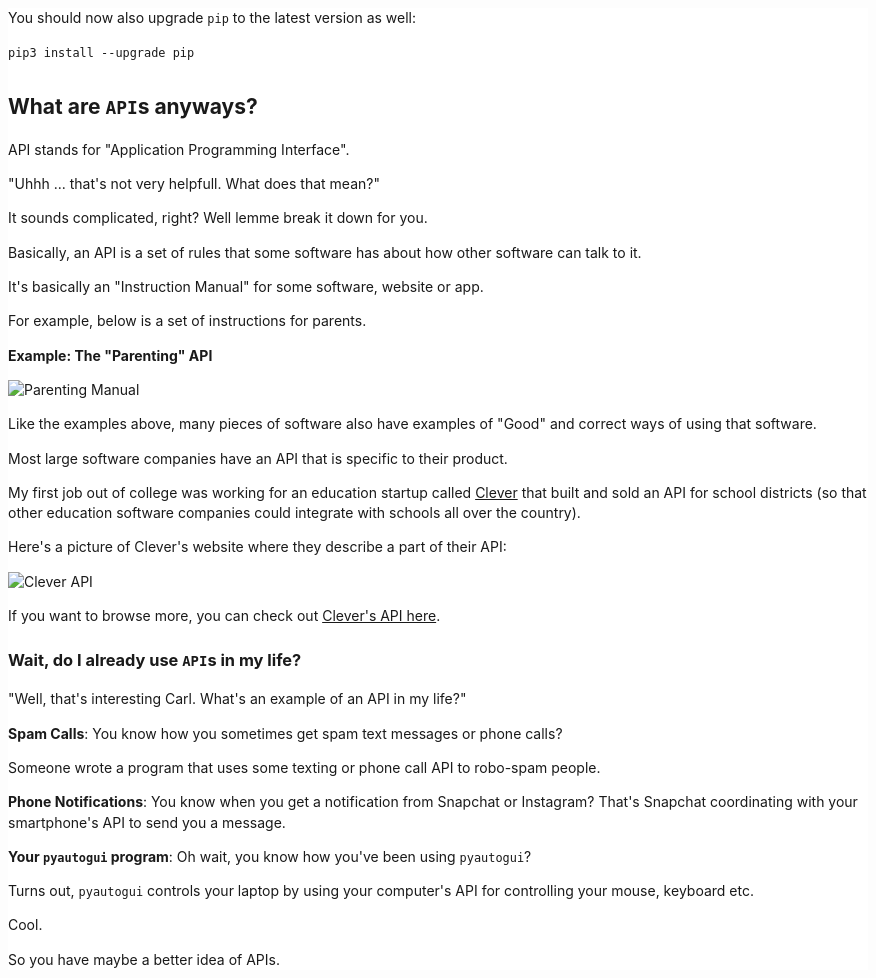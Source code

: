 You should now also upgrade `pip` to the latest version as well:

`
pip3 install --upgrade pip
`

## What are `API`s anyways?
API stands for "Application Programming Interface". 

"Uhhh ... that's not very helpfull. What does that mean?"

It sounds complicated, right? Well lemme break it down for you.

Basically, an API is a set of rules that some software has about how other software can talk to it.

It's basically an "Instruction Manual" for some software, website or app.

For example, below is a set of instructions for parents.

**Example: The "Parenting" API**

![Parenting Manual](http://cdn.emgn.com/wp-content/uploads/2014/02/Funniest-Parenting-Instructions-Feature.jpg)

Like the examples above, many pieces of software also have examples of "Good" and correct ways of using that software.

Most large software companies have an API that is specific to their product. 

My first job out of college was working for an education startup called [Clever](https://clever.com/) that built and sold an API for school districts (so that other education software companies could integrate with schools all over the country).

Here's a picture of Clever's website where they describe a part of their API:

![Clever API](https://github.com/carlshan/intro_to_computer_programming/blob/master/Images/clever_api.png?raw=true)

If you want to browse more, you can check out [Clever's API here](https://dev.clever.com/reference).

### Wait, do I already use `API`s in my life?

"Well, that's interesting Carl. What's an example of an API in my life?"

**Spam Calls**: You know how you sometimes get spam text messages or phone calls?

Someone wrote a program that uses some texting or phone call API to robo-spam people.

**Phone Notifications**: You know when you get a notification from Snapchat or Instagram? That's Snapchat coordinating with your smartphone's API to send you a message.

**Your `pyautogui` program**: Oh wait, you know how you've been using `pyautogui`? 

Turns out, `pyautogui` controls your laptop by using your computer's API for controlling your mouse, keyboard etc.

Cool.

So you have maybe a better idea of APIs.

